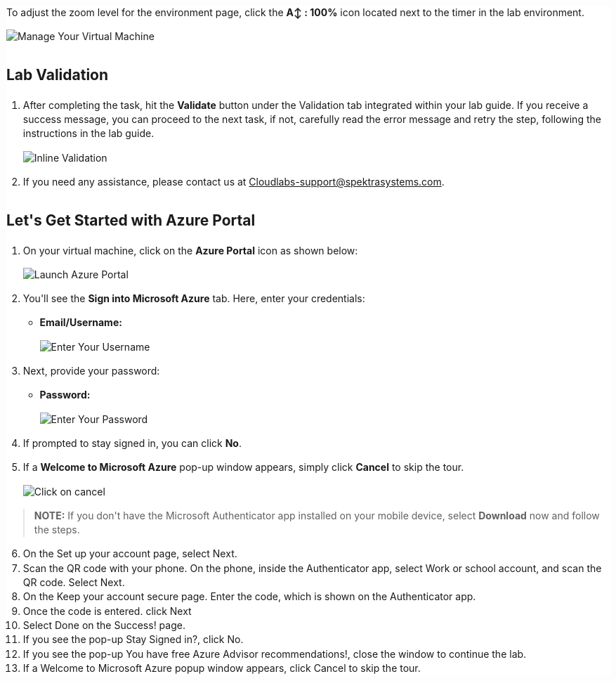 To adjust the zoom level for the environment page, click the **A↕ : 100%** icon located next to the timer in the lab environment.

![Manage Your Virtual Machine](../media/ZOOMINOUT.png)

## Lab Validation

1. After completing the task, hit the **Validate** button under the Validation tab integrated within your lab guide. If you receive a success message, you can proceed to the next task, if not, carefully read the error message and retry the step, following the instructions in the lab guide.

   ![Inline Validation](../media/itg5.png)

1. If you need any assistance, please contact us at Cloudlabs-support@spektrasystems.com.

## Let's Get Started with Azure Portal
 
1. On your virtual machine, click on the **Azure Portal** icon as shown below:

   ![Launch Azure Portal](../media/sc900-image(1).png)

2. You'll see the **Sign into Microsoft Azure** tab. Here, enter your credentials:
 
   - **Email/Username:** <inject key="AzureAdUserEmail"></inject>
 
       ![Enter Your Username](../media/sc900-image-1.png)
 
3. Next, provide your password:
 
   - **Password:** <inject key="AzureAdUserPassword"></inject>
 
       ![Enter Your Password](../media/sc900-image-2.png)
 
4. If prompted to stay signed in, you can click **No**.
 
5. If a **Welcome to Microsoft Azure** pop-up window appears, simply click **Cancel** to skip the tour.

   ![Click on cancel](../media/imageae.png)
   
 >**NOTE:** If you don't have the Microsoft Authenticator app installed on your mobile device, select **Download** now and follow the steps.

6. On the Set up your account page, select Next.
7. Scan the QR code with your phone. On the phone, inside the Authenticator app, select Work or school account, and scan the QR code. Select Next.
8. On the Keep your account secure page. Enter the code, which is shown on the Authenticator app.
9. Once the code is entered. click Next
10. Select Done on the Success! page.
11. If you see the pop-up Stay Signed in?, click No.
12. If you see the pop-up You have free Azure Advisor recommendations!, close the window to continue the lab.
13. If a Welcome to Microsoft Azure popup window appears, click Cancel to skip the tour.
  